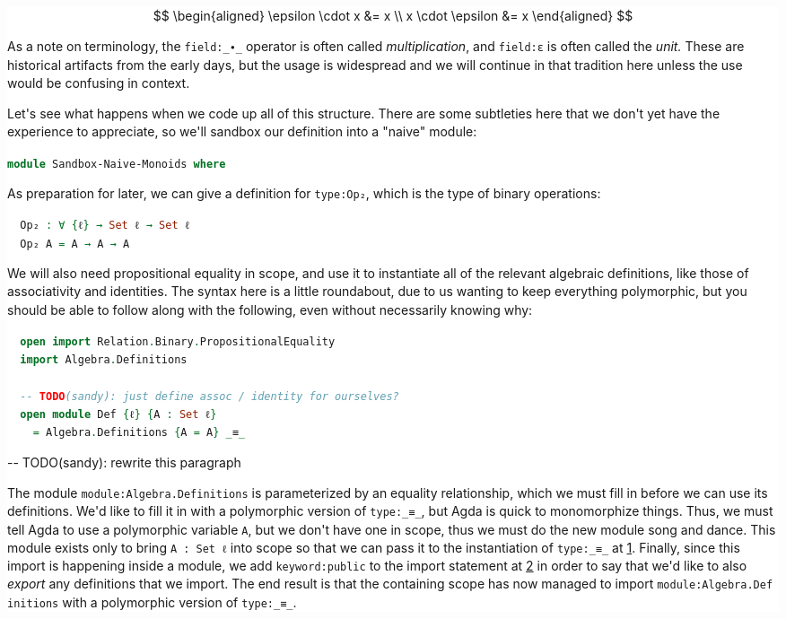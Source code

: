 $$
\begin{aligned}
\epsilon \cdot x &= x \\
x \cdot \epsilon &= x
\end{aligned}
$$

As a note on terminology, the `field:_∙_` operator is often called
*multiplication*, and `field:ε` is often called the *unit.* These are historical
artifacts from the early days, but the usage is widespread and we will continue
in that tradition here unless the use would be confusing in context.

Let's see what happens when we code up all of this structure. There are some
subtleties here that we don't yet have the experience to appreciate, so we'll
sandbox our definition into a "naive" module:

```agda
module Sandbox-Naive-Monoids where
```

As preparation for later, we can give a definition for `type:Op₂`, which is the
type of binary operations:

```agda
  Op₂ : ∀ {ℓ} → Set ℓ → Set ℓ
  Op₂ A = A → A → A
```

We will also need propositional equality in scope, and use it to instantiate all
of the relevant algebraic definitions, like those of associativity and
identities. The syntax here is a little roundabout, due to us wanting to keep
everything polymorphic, but you should be able to follow along with the
following, even without necessarily knowing why:

```agda
  open import Relation.Binary.PropositionalEquality
  import Algebra.Definitions

  -- TODO(sandy): just define assoc / identity for ourselves?
  open module Def {ℓ} {A : Set ℓ}
    = Algebra.Definitions {A = A} _≡_
```

-- TODO(sandy): rewrite this paragraph

The module `module:Algebra.Definitions` is parameterized by an equality
relationship, which we must fill in before we can use its definitions. We'd like
to fill it in with a polymorphic version of `type:_≡_`, but Agda is quick to
monomorphize things. Thus, we must tell Agda to use a polymorphic variable `A`,
but we don't have one in scope, thus we must do the new module song and dance.
This module exists only to bring `A : Set ℓ` into scope so that we can pass it
to the instantiation of `type:_≡_` at [1](Ann). Finally, since this import is
happening inside a module, we add `keyword:public` to the import statement at
[2](Ann) in order to say that we'd like to also *export* any definitions that we
import. The end result is that the containing scope has now managed to import
`module:Algebra.Definitions` with a polymorphic version of `type:_≡_`.
